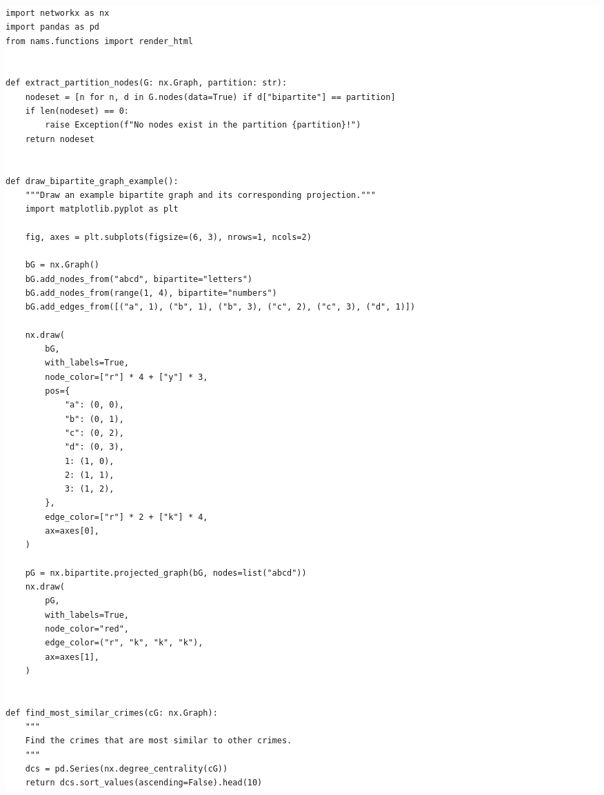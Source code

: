     import networkx as nx
    import pandas as pd
    from nams.functions import render_html
    
    
    def extract_partition_nodes(G: nx.Graph, partition: str):
        nodeset = [n for n, d in G.nodes(data=True) if d["bipartite"] == partition]
        if len(nodeset) == 0:
            raise Exception(f"No nodes exist in the partition {partition}!")
        return nodeset
    
    
    def draw_bipartite_graph_example():
        """Draw an example bipartite graph and its corresponding projection."""
        import matplotlib.pyplot as plt
    
        fig, axes = plt.subplots(figsize=(6, 3), nrows=1, ncols=2)
    
        bG = nx.Graph()
        bG.add_nodes_from("abcd", bipartite="letters")
        bG.add_nodes_from(range(1, 4), bipartite="numbers")
        bG.add_edges_from([("a", 1), ("b", 1), ("b", 3), ("c", 2), ("c", 3), ("d", 1)])
    
        nx.draw(
            bG,
            with_labels=True,
            node_color=["r"] * 4 + ["y"] * 3,
            pos={
                "a": (0, 0),
                "b": (0, 1),
                "c": (0, 2),
                "d": (0, 3),
                1: (1, 0),
                2: (1, 1),
                3: (1, 2),
            },
            edge_color=["r"] * 2 + ["k"] * 4,
            ax=axes[0],
        )
    
        pG = nx.bipartite.projected_graph(bG, nodes=list("abcd"))
        nx.draw(
            pG,
            with_labels=True,
            node_color="red",
            edge_color=("r", "k", "k", "k"),
            ax=axes[1],
        )
    
    
    def find_most_similar_crimes(cG: nx.Graph):
        """
        Find the crimes that are most similar to other crimes.
        """
        dcs = pd.Series(nx.degree_centrality(cG))
        return dcs.sort_values(ascending=False).head(10)
    
